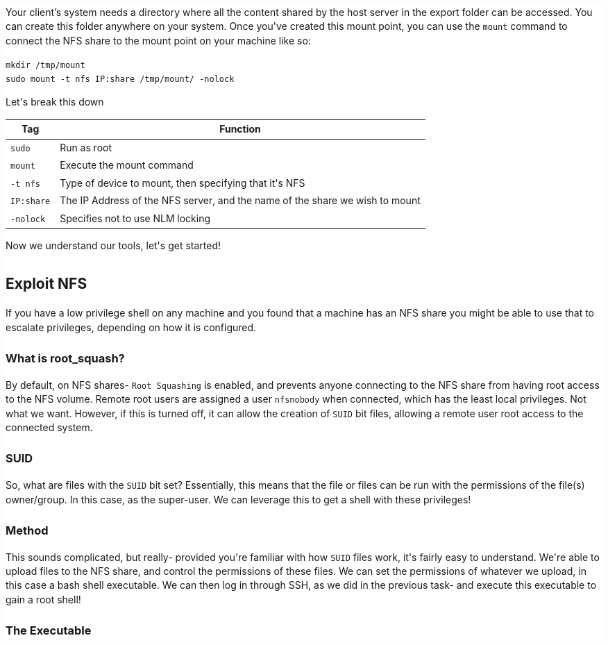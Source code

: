 Your client’s system needs a directory where all the content shared by the host server in the export folder can be accessed. You can create this folder anywhere on your system. Once you've created this mount point, you can use the `mount` command to connect the NFS share to the mount point on your machine like so:

```commandline
mkdir /tmp/mount
sudo mount -t nfs IP:share /tmp/mount/ -nolock
```

Let's break this down

| **Tag** | **Function** |
|---|---|
| `sudo` | Run as root |
| `mount` | Execute the mount command |
| `-t nfs` | Type of device to mount, then specifying that it's NFS |
| `IP:share` | The IP Address of the NFS server, and the name of the share we wish to mount |
| `-nolock` | Specifies not to use NLM locking |

Now we understand our tools, let's get started!

## Exploit NFS

If you have a low privilege shell on any machine and you found that a machine has an NFS share you might be able to use that to escalate privileges, depending on how it is configured.

### What is root_squash?

By default, on NFS shares- `Root Squashing` is enabled, and prevents anyone connecting to the NFS share from having root access to the NFS volume. Remote root users are assigned a user `nfsnobody` when connected, which has the least local privileges. Not what we want. However, if this is turned off, it can allow the creation of `SUID` bit files, allowing a remote user root access to the connected system.

### SUID

So, what are files with the `SUID` bit set? Essentially, this means that the file or files can be run with the permissions of the file(s) owner/group. In this case, as the super-user. We can leverage this to get a shell with these privileges!

### Method

This sounds complicated, but really- provided you're familiar with how `SUID` files work, it's fairly easy to understand. We're able to upload files to the NFS share, and control the permissions of these files. We can set the permissions of whatever we upload, in this case a bash shell executable. We can then log in through SSH, as we did in the previous task- and execute this executable to gain a root shell!

### The Executable
